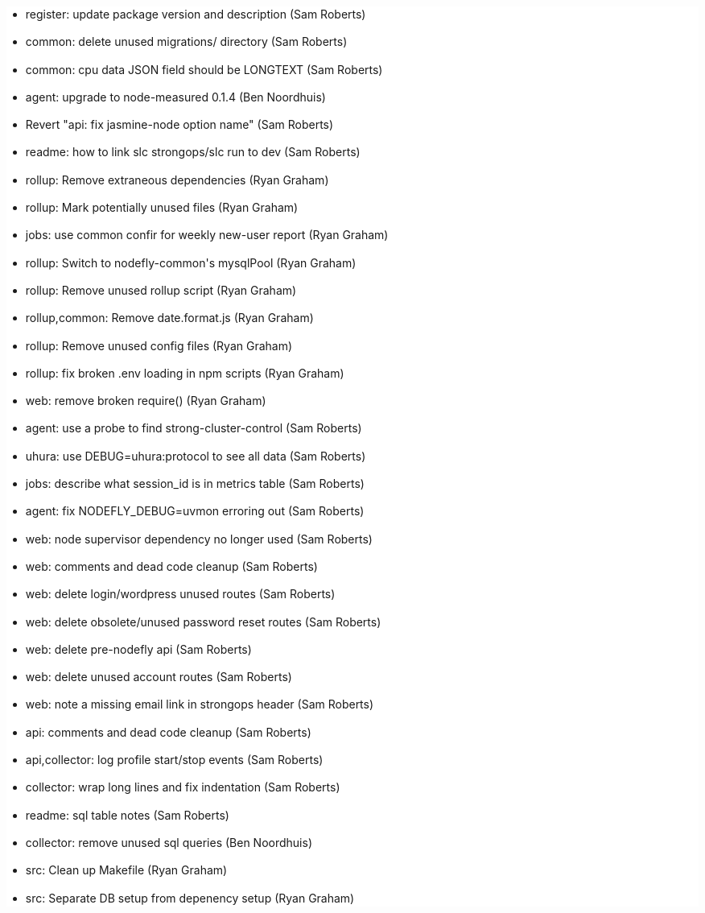 * register: update package version and description (Sam Roberts)

 * common: delete unused migrations/ directory (Sam Roberts)

 * common: cpu data JSON field should be LONGTEXT (Sam Roberts)

 * agent: upgrade to node-measured 0.1.4 (Ben Noordhuis)

 * Revert "api: fix jasmine-node option name" (Sam Roberts)

 * readme: how to link slc strongops/slc run to dev (Sam Roberts)

 * rollup: Remove extraneous dependencies (Ryan Graham)

 * rollup: Mark potentially unused files (Ryan Graham)

 * jobs: use common confir for weekly new-user report (Ryan Graham)

 * rollup: Switch to nodefly-common's mysqlPool (Ryan Graham)

 * rollup: Remove unused rollup script (Ryan Graham)

 * rollup,common: Remove date.format.js (Ryan Graham)

 * rollup: Remove unused config files (Ryan Graham)

 * rollup: fix broken .env loading in npm scripts (Ryan Graham)

 * web: remove broken require() (Ryan Graham)

 * agent: use a probe to find strong-cluster-control (Sam Roberts)

 * uhura: use DEBUG=uhura:protocol to see all data (Sam Roberts)

 * jobs: describe what session_id is in metrics table (Sam Roberts)

 * agent: fix NODEFLY_DEBUG=uvmon erroring out (Sam Roberts)

 * web: node supervisor dependency no longer used (Sam Roberts)

 * web: comments and dead code cleanup (Sam Roberts)

 * web: delete login/wordpress unused routes (Sam Roberts)

 * web: delete obsolete/unused password reset routes (Sam Roberts)

 * web: delete pre-nodefly api (Sam Roberts)

 * web: delete unused account routes (Sam Roberts)

 * web: note a missing email link in strongops header (Sam Roberts)

 * api: comments and dead code cleanup (Sam Roberts)

 * api,collector: log profile start/stop events (Sam Roberts)

 * collector: wrap long lines and fix indentation (Sam Roberts)

 * readme: sql table notes (Sam Roberts)

 * collector: remove unused sql queries (Ben Noordhuis)

 * src: Clean up Makefile (Ryan Graham)

 * src: Separate DB setup from depenency setup (Ryan Graham)
